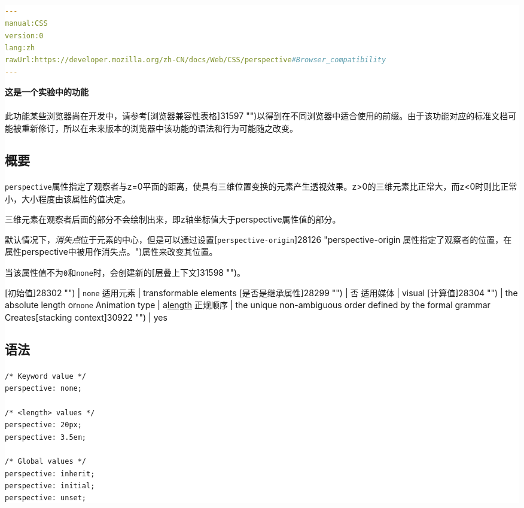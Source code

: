 ```yaml
---
manual:CSS
version:0
lang:zh
rawUrl:https://developer.mozilla.org/zh-CN/docs/Web/CSS/perspective#Browser_compatibility
---
```






**这是一个实验中的功能**<br></br>此功能某些浏览器尚在开发中，请参考[浏览器兼容性表格]31597 "")以得到在不同浏览器中适合使用的前缀。由于该功能对应的标准文档可能被重新修订，所以在未来版本的浏览器中该功能的语法和行为可能随之改变。



## 概要<a name="概要"></a>


`perspective`属性指定了观察者与z=0平面的距离，使具有三维位置变换的元素产生透视效果。z&gt;0的三维元素比正常大，而z&lt;0时则比正常小，大小程度由该属性的值决定。



三维元素在观察者后面的部分不会绘制出来，即z轴坐标值大于perspective属性值的部分。



默认情况下，*消失点*位于元素的中心，但是可以通过设置[`perspective-origin`]28126 "perspective-origin 属性指定了观察者的位置，在属性perspective中被用作消失点。")属性来改变其位置。



当该属性值不为`0`和`none`时，会创建新的[层叠上下文]31598 "")。


[初始值]28302 "") | `none` 
适用元素 | transformable elements 
[是否是继承属性]28299 "") | 否 
适用媒体 | visual 
[计算值]28304 "") | the absolute length or`none` 
Animation type | a[length](%4561#Interpolation "Values of the <length> CSS data type are interpolated as real, floating-point numbers.") 
正规顺序 | the unique non-ambiguous order defined by the formal grammar 
Creates[stacking context]30922 "") | yes 


## 语法<a name="Syntax"></a>

```
/* Keyword value */
perspective: none;

/* <length> values */
perspective: 20px;  
perspective: 3.5em;

/* Global values */
perspective: inherit;
perspective: initial;
perspective: unset;
```
